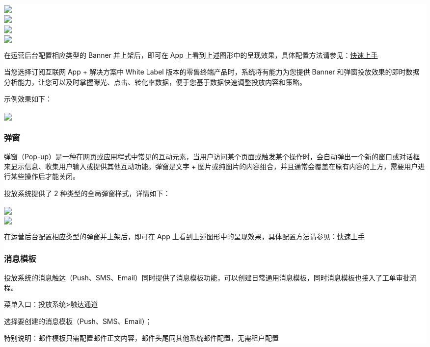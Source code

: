 <div class="flex gap-3 columns-4" column-size="4">
<div class="w-[25%]" width-ratio="25">
<img src="/assets/RwaPbLB1JosZ1YxkkiUcL007nzh.png" src-width="592" src-height="1218" align="center"/>
</div>
<div class="w-[24%]" width-ratio="24">
<img src="/assets/ZTdkbNvBZosS0nxHyN7cYDyangd.png" src-width="478" src-height="1032" align="center"/>
</div>
<div class="w-[24%]" width-ratio="24">
<img src="/assets/MvExbRZo1oxNIsx9YyyclYmbnvc.png" src-width="564" src-height="1228" align="center"/>
</div>
<div class="w-[24%]" width-ratio="24">
<img src="/assets/RHdjbpsNSoulxJxqtLKc2SNYnGg.png" src-width="480" src-height="1038" align="center"/>
</div>
</div>

在运营后台配置相应类型的 Banner 并上架后，即可在 App 上看到上述图形中的呈现效果，具体配置方法请参见：[快速上手](./GdSVwFnmjiJU1IkugcWcIEc8nzz)

当您选择订阅互联网 App + 解决方案中 White Label 版本的零售终端产品时，系统将有能力为您提供 Banner 和弹窗投放效果的即时数据分析能力，让您可以及时掌握曝光、点击、转化率数据，便于您基于数据快速调整投放内容和策略。

示例效果如下：

<img src="/assets/EfiPbGN4loJvWgxcXHCcnWDZn3f.png" src-width="2125" src-height="1377" align="center"/>

### 弹窗

弹窗（Pop-up）是一种在网页或应用程式中常见的互动元素，当用户访问某个页面或触发某个操作时，会自动弹出一个新的窗口或对话框来显示信息、收集用户输入或提供其他互动功能。弹窗是文字 + 图片或纯图片的内容组合，并且通常会覆盖在原有内容的上方，需要用户进行某些操作后才能关闭。

投放系统提供了 2 种类型的全局弹窗样式，详情如下：

<div class="flex gap-3 columns-2" column-size="2">
<div class="w-[48%]" width-ratio="48">
<img src="/assets/QcihbnqFVoC6URxabSrcc2wRnxc.png" src-width="580" src-height="1236" align="center"/>
</div>
<div class="w-[51%]" width-ratio="51">
<img src="/assets/SztVb3eqroqqDnx6tfKclnG4nbe.png" src-width="608" src-height="1234" align="center"/>
</div>
</div>

在运营后台配置相应类型的弹窗并上架后，即可在 App 上看到上述图形中的呈现效果，具体配置方法请参见：[快速上手](./GdSVwFnmjiJU1IkugcWcIEc8nzz)

### 消息模板

投放系统的消息触达（Push、SMS、Email）同时提供了消息模板功能，可以创建日常通用消息模板，同时消息模板也接入了工单审批流程。

菜单入口：投放系统&gt;触达通道

选择要创建的消息模板（Push、SMS、Email）；

特别说明：邮件模板只需配置邮件正文内容，邮件头尾同其他系统邮件配置，无需租户配置
